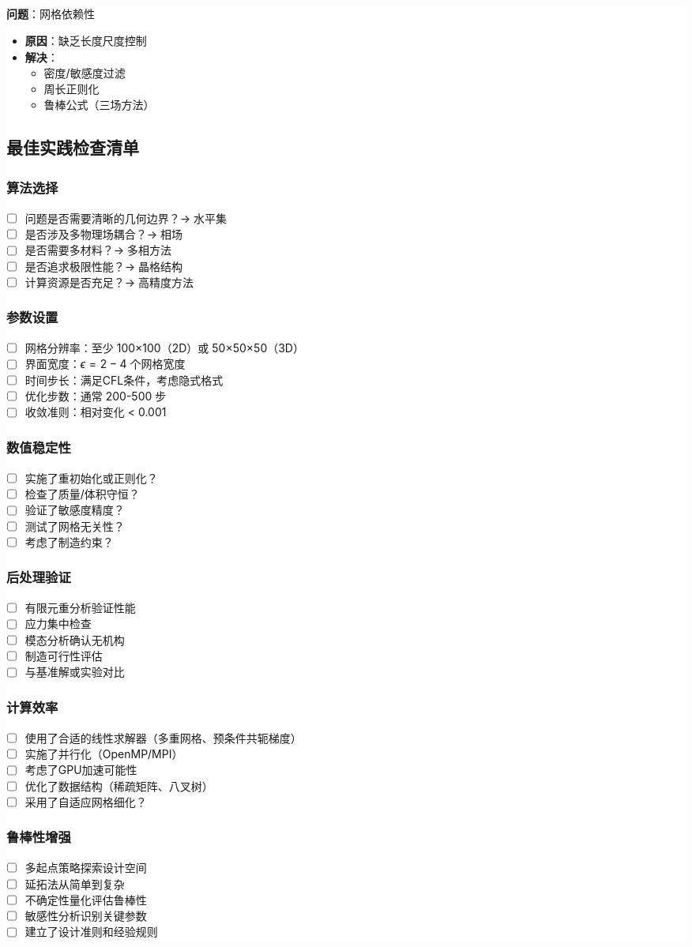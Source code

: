 **问题**：网格依赖性
- **原因**：缺乏长度尺度控制
- **解决**：
  - 密度/敏感度过滤
  - 周长正则化
  - 鲁棒公式（三场方法）

## 最佳实践检查清单

### 算法选择
- [ ] 问题是否需要清晰的几何边界？→ 水平集
- [ ] 是否涉及多物理场耦合？→ 相场
- [ ] 是否需要多材料？→ 多相方法
- [ ] 是否追求极限性能？→ 晶格结构
- [ ] 计算资源是否充足？→ 高精度方法

### 参数设置
- [ ] 网格分辨率：至少 100×100（2D）或 50×50×50（3D）
- [ ] 界面宽度：$\epsilon = 2-4$ 个网格宽度
- [ ] 时间步长：满足CFL条件，考虑隐式格式
- [ ] 优化步数：通常 200-500 步
- [ ] 收敛准则：相对变化 < 0.001

### 数值稳定性
- [ ] 实施了重初始化或正则化？
- [ ] 检查了质量/体积守恒？
- [ ] 验证了敏感度精度？
- [ ] 测试了网格无关性？
- [ ] 考虑了制造约束？

### 后处理验证
- [ ] 有限元重分析验证性能
- [ ] 应力集中检查
- [ ] 模态分析确认无机构
- [ ] 制造可行性评估
- [ ] 与基准解或实验对比

### 计算效率
- [ ] 使用了合适的线性求解器（多重网格、预条件共轭梯度）
- [ ] 实施了并行化（OpenMP/MPI）
- [ ] 考虑了GPU加速可能性
- [ ] 优化了数据结构（稀疏矩阵、八叉树）
- [ ] 采用了自适应网格细化？

### 鲁棒性增强
- [ ] 多起点策略探索设计空间
- [ ] 延拓法从简单到复杂
- [ ] 不确定性量化评估鲁棒性
- [ ] 敏感性分析识别关键参数
- [ ] 建立了设计准则和经验规则
